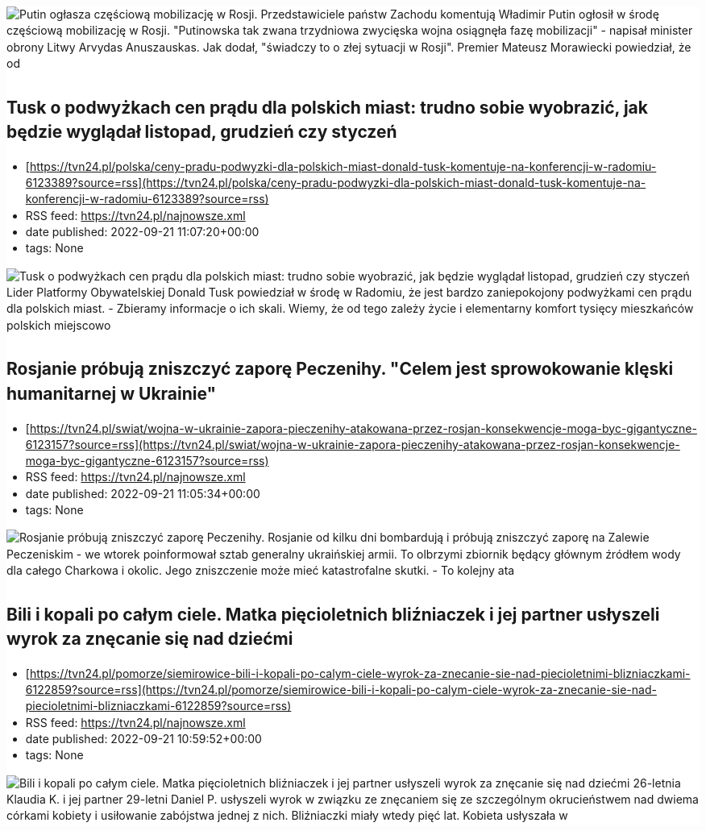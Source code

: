 <img alt="Putin ogłasza częściową mobilizację w Rosji. Przedstawiciele państw Zachodu komentują" src="https://tvn24.pl/najnowsze/cdn-zdjecie-tbg5aj-wrak-rosyjskiego-czolgu-6102601/alternates/LANDSCAPE_1280" />
    Władimir Putin ogłosił w środę częściową mobilizację w Rosji. "Putinowska tak zwana trzydniowa zwycięska wojna osiągnęła fazę mobilizacji" - napisał minister obrony Litwy Arvydas Anuszauskas. Jak dodał, "świadczy to o złej sytuacji w Rosji". Premier Mateusz Morawiecki powiedział, że od

## Tusk o podwyżkach cen prądu dla polskich miast: trudno sobie wyobrazić, jak będzie wyglądał listopad, grudzień czy styczeń
 - [https://tvn24.pl/polska/ceny-pradu-podwyzki-dla-polskich-miast-donald-tusk-komentuje-na-konferencji-w-radomiu-6123389?source=rss](https://tvn24.pl/polska/ceny-pradu-podwyzki-dla-polskich-miast-donald-tusk-komentuje-na-konferencji-w-radomiu-6123389?source=rss)
 - RSS feed: https://tvn24.pl/najnowsze.xml
 - date published: 2022-09-21 11:07:20+00:00
 - tags: None

<img alt="Tusk o podwyżkach cen prądu dla polskich miast: trudno sobie wyobrazić, jak będzie wyglądał listopad, grudzień czy styczeń" src="https://tvn24.pl/najnowsze/cdn-zdjecie-5yw2pp-tusk-6123320/alternates/LANDSCAPE_1280" />
    Lider Platformy Obywatelskiej Donald Tusk powiedział w środę w Radomiu, że jest bardzo zaniepokojony podwyżkami cen prądu dla polskich miast. - Zbieramy informacje o ich skali. Wiemy, że od tego zależy życie i elementarny komfort tysięcy mieszkańców polskich miejscowo

## Rosjanie próbują zniszczyć zaporę Peczenihy. "Celem jest sprowokowanie klęski humanitarnej w Ukrainie"
 - [https://tvn24.pl/swiat/wojna-w-ukrainie-zapora-pieczenihy-atakowana-przez-rosjan-konsekwencje-moga-byc-gigantyczne-6123157?source=rss](https://tvn24.pl/swiat/wojna-w-ukrainie-zapora-pieczenihy-atakowana-przez-rosjan-konsekwencje-moga-byc-gigantyczne-6123157?source=rss)
 - RSS feed: https://tvn24.pl/najnowsze.xml
 - date published: 2022-09-21 11:05:34+00:00
 - tags: None

<img alt="Rosjanie próbują zniszczyć zaporę Peczenihy. " src="https://tvn24.pl/najnowsze/cdn-zdjecie-kydl9f-rosyjski-ostrzal-przy-uzyciu-artylerii-rakietowej-bm-27-uragan-6123336/alternates/LANDSCAPE_1280" />
    Rosjanie od kilku dni bombardują i próbują zniszczyć zaporę na Zalewie Peczeniskim - we wtorek poinformował sztab generalny ukraińskiej armii. To olbrzymi zbiornik będący głównym źródłem wody dla całego Charkowa i okolic. Jego zniszczenie może mieć katastrofalne skutki. - To kolejny ata

## Bili i kopali po całym ciele. Matka pięcioletnich bliźniaczek i jej partner usłyszeli wyrok za znęcanie się nad dziećmi
 - [https://tvn24.pl/pomorze/siemirowice-bili-i-kopali-po-calym-ciele-wyrok-za-znecanie-sie-nad-piecioletnimi-blizniaczkami-6122859?source=rss](https://tvn24.pl/pomorze/siemirowice-bili-i-kopali-po-calym-ciele-wyrok-za-znecanie-sie-nad-piecioletnimi-blizniaczkami-6122859?source=rss)
 - RSS feed: https://tvn24.pl/najnowsze.xml
 - date published: 2022-09-21 10:59:52+00:00
 - tags: None

<img alt="Bili i kopali po całym ciele. Matka pięcioletnich bliźniaczek i jej partner usłyszeli wyrok za znęcanie się nad dziećmi " src="https://tvn24.pl/najnowsze/cdn-zdjecie-asn4p6-przemoc-shutterstock1169793385-5091474/alternates/LANDSCAPE_1280" />
    26-letnia Klaudia K. i jej partner 29-letni Daniel P. usłyszeli wyrok w związku ze znęcaniem się ze szczególnym okrucieństwem nad dwiema córkami kobiety i usiłowanie zabójstwa jednej z nich. Bliźniaczki miały wtedy pięć lat. Kobieta usłyszała w
